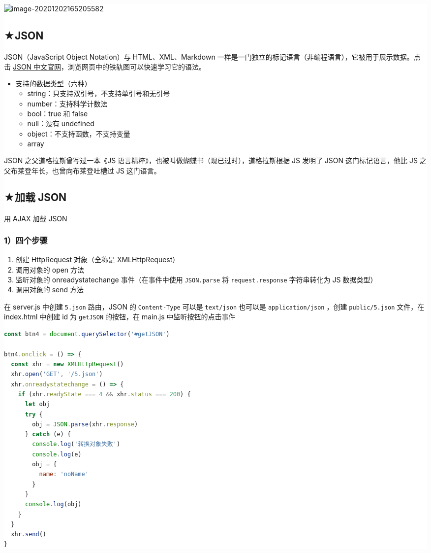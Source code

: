 ![image-20201202165205582](https://gitee.com/ppambler/blog-images/raw/master/images/image-20201202165205582.png)

## ★JSON

JSON（JavaScript Object Notation）与 HTML、XML、Markdown 一样是一门独立的标记语言（非编程语言），它被用于展示数据。点击 [JSON 中文官网](http://json.org/json-zh.html)，浏览网页中的铁轨图可以快速学习它的语法。

* 支持的数据类型（六种）
  + string：只支持双引号，不支持单引号和无引号
  + number：支持科学计数法
  + bool：true 和 false
  + null：没有 undefined
  + object：不支持函数，不支持变量
  + array

JSON 之父道格拉斯曾写过一本《JS 语言精粹》，也被叫做蝴蝶书（现已过时），道格拉斯根据 JS 发明了 JSON 这门标记语言，他比 JS 之父布莱登年长，也曾向布莱登吐槽过 JS 这门语言。

## ★加载 JSON

用 AJAX 加载 JSON

### 1）四个步骤

1. 创建 HttpRequest 对象（全称是 XMLHttpRequest）
2. 调用对象的 open 方法
3. 监听对象的 onreadystatechange 事件（在事件中使用 `JSON.parse` 将 `request.response` 字符串转化为 JS 数据类型）
4. 调用对象的 send 方法

在 server.js 中创建 `5.json` 路由，JSON 的 `Content-Type` 可以是 `text/json` 也可以是 `application/json` ，创建 `public/5.json` 文件，在 index.html 中创建 id 为 `getJSON` 的按钮，在 main.js 中监听按钮的点击事件

``` js
const btn4 = document.querySelector('#getJSON')

btn4.onclick = () => {
  const xhr = new XMLHttpRequest()
  xhr.open('GET', '/5.json')
  xhr.onreadystatechange = () => {
    if (xhr.readyState === 4 && xhr.status === 200) {
      let obj
      try {
        obj = JSON.parse(xhr.response)
      } catch (e) {
        console.log('转换对象失败')
        console.log(e)
        obj = {
          name: 'noName'
        }
      }
      console.log(obj)
    }
  }
  xhr.send()
}
```
